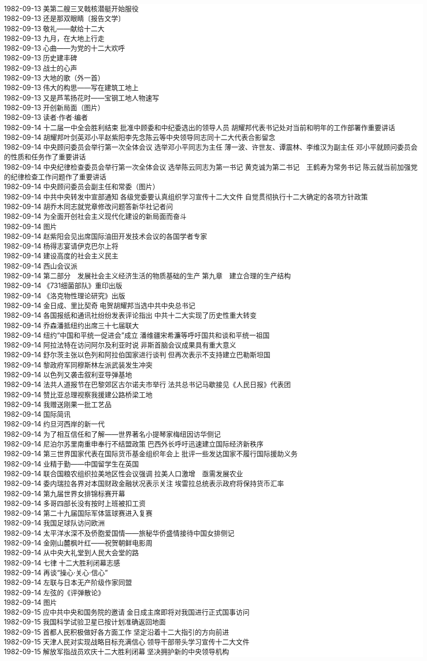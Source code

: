 1982-09-13 美第二艘三叉戟核潜艇开始服役  
1982-09-13 还是那双眼睛〔报告文学〕  
1982-09-13 敬礼——献给十二大  
1982-09-13 九月，在大地上行走  
1982-09-13 心曲——为党的十二大欢呼  
1982-09-13 历史建丰碑  
1982-09-13 战士的心声  
1982-09-13 大地的歌（外一首）  
1982-09-13 伟大的构思——写在建筑工地上  
1982-09-13 又是芦苇扬花时——宝钢工地人物速写  
1982-09-13 开创新局面（图片）  
1982-09-13 读者·作者·编者  
1982-09-14 十二届一中全会胜利结束  批准中顾委和中纪委选出的领导人员  胡耀邦代表书记处对当前和明年的工作部署作重要讲话  
1982-09-14 胡耀邦叶剑英邓小平赵紫阳李先念陈云等中央领导同志同十二大代表合影留念  
1982-09-14 中央顾问委员会举行第一次全体会议  选举邓小平同志为主任  薄一波、许世友、谭震林、李维汉为副主任  邓小平就顾问委员会的性质和任务作了重要讲话  
1982-09-14 中央纪律检查委员会举行第一次全体会议  选举陈云同志为第一书记  黄克诚为第二书记　王鹤寿为常务书记  陈云就当前加强党的纪律检查工作问题作了重要讲话  
1982-09-14 中央顾问委员会副主任和常委（图片）  
1982-09-14 中共中央转发中宣部通知  各级党委要认真组织学习宣传十二大文件  自觉贯彻执行十二大确定的各项方针政策  
1982-09-14 胡乔木同志就党章修改问题答新华社记者问  
1982-09-14 为全面开创社会主义现代化建设的新局面而奋斗  
1982-09-14 图片  
1982-09-14 赵紫阳会见出席国际油田开发技术会议的各国学者专家  
1982-09-14 杨得志宴请伊克巴尔上将  
1982-09-14 建设高度的社会主义民主  
1982-09-14 西山会议派  
1982-09-14 第二部分　发展社会主义经济生活的物质基础的生产  第九章　建立合理的生产结构  
1982-09-14 《731细菌部队》重印出版  
1982-09-14 《洛克物性理论研究》出版  
1982-09-14 金日成、里比契奇  电贺胡耀邦当选中共中央总书记  
1982-09-14 各国报纸和通讯社纷纷发表评论指出  中共十二大实现了历史性重大转变  
1982-09-14 乔森潘抵纽约出席三十七届联大  
1982-09-14 纽约“中国和平统一促进会”成立  潘维疆宋希濂等呼吁国共和谈和平统一祖国  
1982-09-14 阿拉法特在访问阿尔及利亚时说  非斯首脑会议成果具有重大意义  
1982-09-14 舒尔茨主张以色列和阿拉伯国家进行谈判  但再次表示不支持建立巴勒斯坦国  
1982-09-14 黎政府军同穆斯林左派武装发生冲突  
1982-09-14 以色列又袭击叙利亚导弹基地  
1982-09-14 法共人道报节在巴黎郊区古尔诺夫市举行  法共总书记马歇接见《人民日报》代表团  
1982-09-14 赞比亚总理视察我援建公路桥梁工地  
1982-09-14 我赠送刚果一批工艺品  
1982-09-14 国际简讯  
1982-09-14 约旦河西岸的新一代  
1982-09-14 为了相互信任和了解——世界著名小提琴家梅纽因访华侧记  
1982-09-14 尼泊尔苏里南重申奉行不结盟政策  巴西外长呼吁迅速建立国际经济新秩序  
1982-09-14 第三世界国家代表在国际货币基金组织年会上  批评一些发达国家不履行国际援助义务  
1982-09-14 业精于勤——中国留学生在英国  
1982-09-14 联合国粮农组织拉美地区性会议强调  拉美人口激增　亟需发展农业  
1982-09-14 委内瑞拉各界对本国财政金融状况表示关注  埃雷拉总统表示政府将保持货币汇率  
1982-09-14 第九届世界女排锦标赛开幕  
1982-09-14 多哥四部长没有按时上班被扣工资  
1982-09-14 第二十九届国际军体篮球赛进入复赛  
1982-09-14 我国足球队访问欧洲  
1982-09-14 太平洋水深不及侨胞爱国情——旅秘华侨盛情接待中国女排侧记  
1982-09-14 金刚山麓枫叶红——祝贺朝鲜电影周  
1982-09-14 从中央大礼堂到人民大会堂的路  
1982-09-14 七律  十二大胜利闭幕志感  
1982-09-14 再谈“操心·关心·信心”  
1982-09-14 左联与日本无产阶级作家同盟  
1982-09-14 左弦的《评弹散论》  
1982-09-14 图片  
1982-09-15 应中共中央和国务院的邀请  金日成主席即将对我国进行正式国事访问  
1982-09-15 我国科学试验卫星已按计划准确返回地面  
1982-09-15 首都人民积极做好各方面工作  坚定沿着十二大指引的方向前进  
1982-09-15 天津人民对实现战略目标充满信心  领导干部带头学习宣传十二大文件  
1982-09-15 解放军指战员欢庆十二大胜利闭幕  坚决拥护新的中央领导机构  